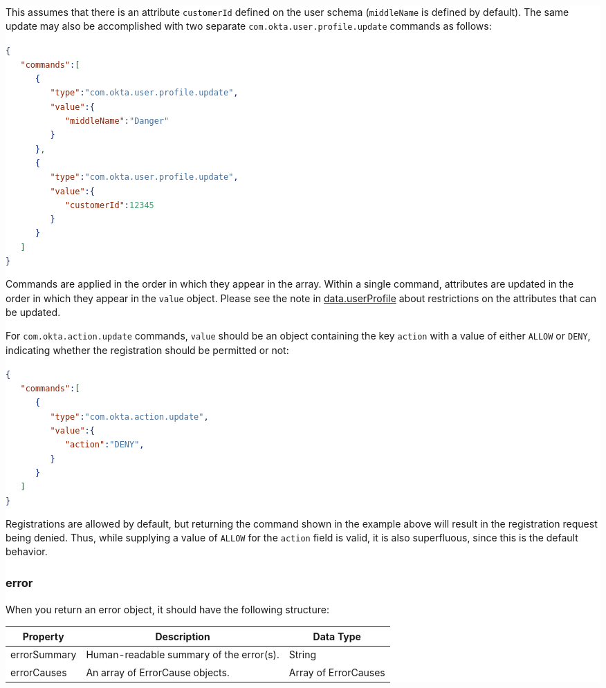 This assumes that there is an attribute `customerId` defined on the user schema (`middleName` is defined by default). The same update may also be accomplished with two separate `com.okta.user.profile.update` commands as follows:

```json
{
   "commands":[
      {
         "type":"com.okta.user.profile.update",
         "value":{
            "middleName":"Danger"
         }
      },
      {
         "type":"com.okta.user.profile.update",
         "value":{
            "customerId":12345
         }
      }
   ]
}
```

Commands are applied in the order in which they appear in the array. Within a single command, attributes are updated in the order in which they appear in the `value` object. Please see the note in [data.userProfile](#data.userProfile) about restrictions on the attributes that can be updated.

For `com.okta.action.update` commands, `value` should be an object containing the key `action` with a value of either `ALLOW` or `DENY`, indicating whether the registration should be permitted or not:

```json
{
   "commands":[
      {
         "type":"com.okta.action.update",
         "value":{
            "action":"DENY",
         }
      }
   ]
}
```

Registrations are allowed by default, but returning the command shown in the example above will result in the registration request being denied. Thus, while supplying a value of `ALLOW` for the `action` field is valid, it is also superfluous, since this is the default behavior. 

### error

When you return an error object, it should have the following structure:

| Property     | Description                             | Data Type            |
|--------------|-----------------------------------------|----------------------|
| errorSummary | Human-readable summary of the error(s). | String               |
| errorCauses  | An array of ErrorCause objects.         | Array of ErrorCauses |

